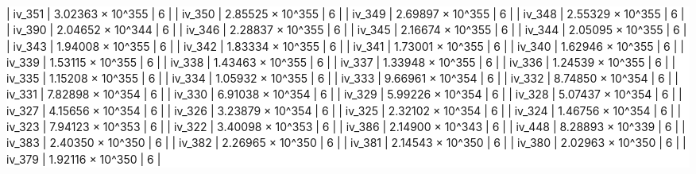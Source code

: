 | iv_351 | 3.02363 × 10^355 | 6 |
| iv_350 | 2.85525 × 10^355 | 6 |
| iv_349 | 2.69897 × 10^355 | 6 |
| iv_348 | 2.55329 × 10^355 | 6 |
| iv_390 | 2.04652 × 10^344 | 6 |
| iv_346 | 2.28837 × 10^355 | 6 |
| iv_345 | 2.16674 × 10^355 | 6 |
| iv_344 | 2.05095 × 10^355 | 6 |
| iv_343 | 1.94008 × 10^355 | 6 |
| iv_342 | 1.83334 × 10^355 | 6 |
| iv_341 | 1.73001 × 10^355 | 6 |
| iv_340 | 1.62946 × 10^355 | 6 |
| iv_339 | 1.53115 × 10^355 | 6 |
| iv_338 | 1.43463 × 10^355 | 6 |
| iv_337 | 1.33948 × 10^355 | 6 |
| iv_336 | 1.24539 × 10^355 | 6 |
| iv_335 | 1.15208 × 10^355 | 6 |
| iv_334 | 1.05932 × 10^355 | 6 |
| iv_333 | 9.66961 × 10^354 | 6 |
| iv_332 | 8.74850 × 10^354 | 6 |
| iv_331 | 7.82898 × 10^354 | 6 |
| iv_330 | 6.91038 × 10^354 | 6 |
| iv_329 | 5.99226 × 10^354 | 6 |
| iv_328 | 5.07437 × 10^354 | 6 |
| iv_327 | 4.15656 × 10^354 | 6 |
| iv_326 | 3.23879 × 10^354 | 6 |
| iv_325 | 2.32102 × 10^354 | 6 |
| iv_324 | 1.46756 × 10^354 | 6 |
| iv_323 | 7.94123 × 10^353 | 6 |
| iv_322 | 3.40098 × 10^353 | 6 |
| iv_386 | 2.14900 × 10^343 | 6 |
| iv_448 | 8.28893 × 10^339 | 6 |
| iv_383 | 2.40350 × 10^350 | 6 |
| iv_382 | 2.26965 × 10^350 | 6 |
| iv_381 | 2.14543 × 10^350 | 6 |
| iv_380 | 2.02963 × 10^350 | 6 |
| iv_379 | 1.92116 × 10^350 | 6 |